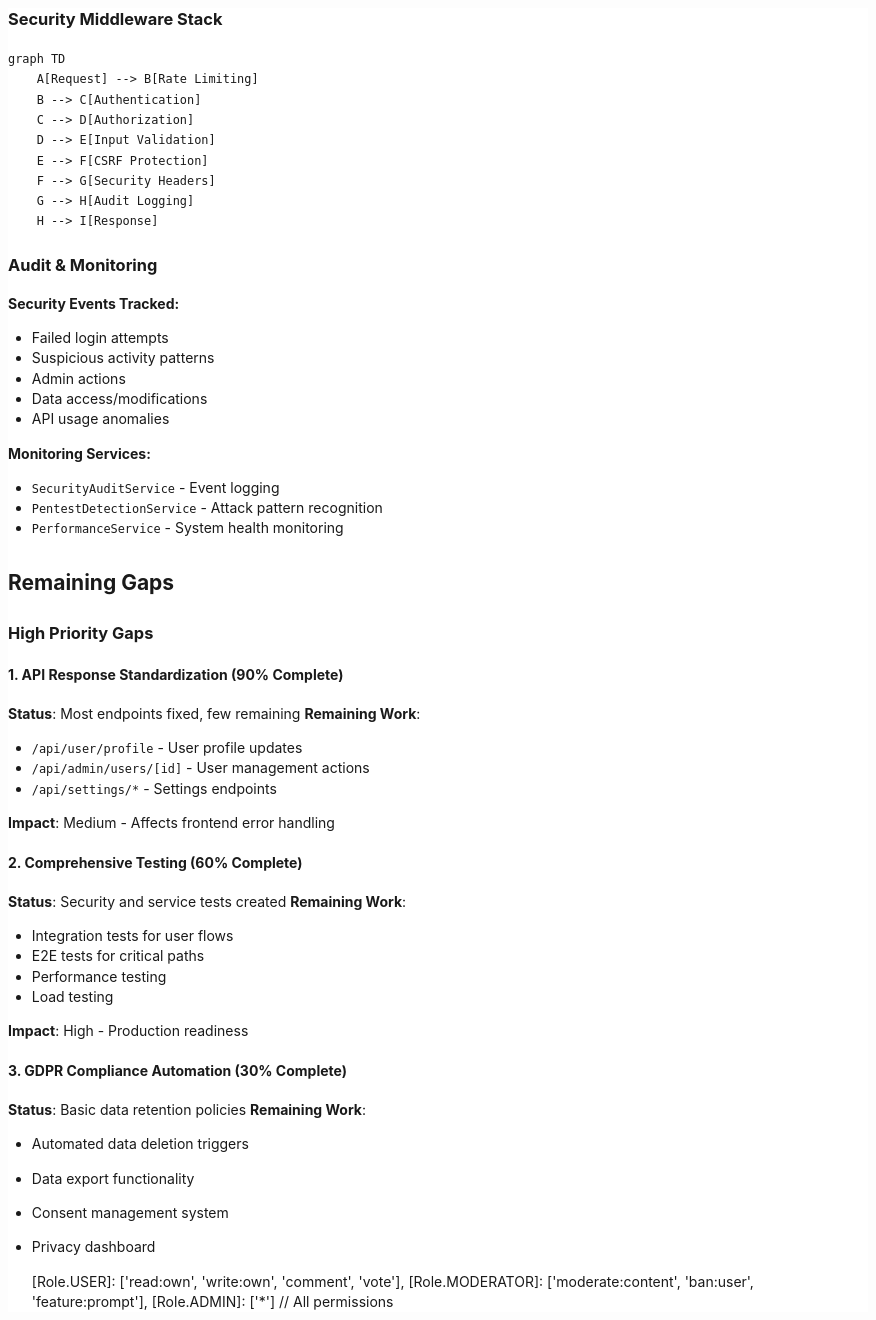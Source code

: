 
### Security Middleware Stack

```mermaid
graph TD
    A[Request] --> B[Rate Limiting]
    B --> C[Authentication]
    C --> D[Authorization]
    D --> E[Input Validation]
    E --> F[CSRF Protection]
    F --> G[Security Headers]
    G --> H[Audit Logging]
    H --> I[Response]
```

### Audit & Monitoring

**Security Events Tracked:**
- Failed login attempts
- Suspicious activity patterns
- Admin actions
- Data access/modifications
- API usage anomalies

**Monitoring Services:**
- `SecurityAuditService` - Event logging
- `PentestDetectionService` - Attack pattern recognition
- `PerformanceService` - System health monitoring

## Remaining Gaps

### High Priority Gaps

#### 1. **API Response Standardization** (90% Complete)
**Status**: Most endpoints fixed, few remaining
**Remaining Work**:
- `/api/user/profile` - User profile updates
- `/api/admin/users/[id]` - User management actions
- `/api/settings/*` - Settings endpoints

**Impact**: Medium - Affects frontend error handling

#### 2. **Comprehensive Testing** (60% Complete)
**Status**: Security and service tests created
**Remaining Work**:
- Integration tests for user flows
- E2E tests for critical paths
- Performance testing
- Load testing

**Impact**: High - Production readiness

#### 3. **GDPR Compliance Automation** (30% Complete)
**Status**: Basic data retention policies
**Remaining Work**:
- Automated data deletion triggers
- Data export functionality
- Consent management system
- Privacy dashboard


  [Role.USER]: ['read:own', 'write:own', 'comment', 'vote'],
  [Role.MODERATOR]: ['moderate:content', 'ban:user', 'feature:prompt'],
  [Role.ADMIN]: ['*'] // All permissions